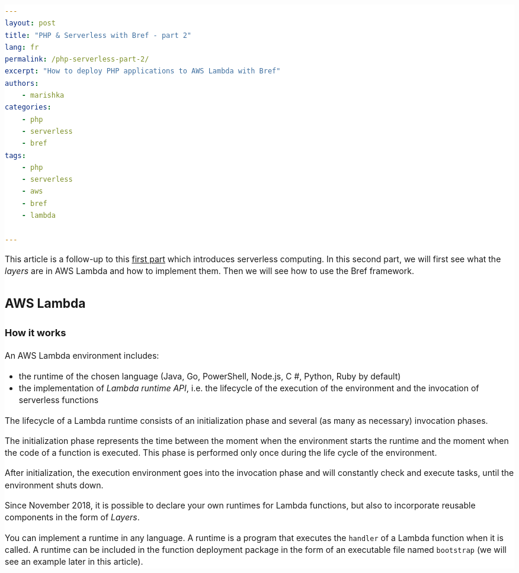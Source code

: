 ```yaml
---
layout: post
title: "PHP & Serverless with Bref - part 2"
lang: fr
permalink: /php-serverless-part-2/
excerpt: "How to deploy PHP applications to AWS Lambda with Bref"
authors:
    - marishka
categories:
    - php
    - serverless
    - bref
tags:
    - php
    - serverless
    - aws
    - bref
    - lambda

---
```


This article is a follow-up to this [first part](https://blog.eleven-labs.com/en/en/php-serverless-part-1/) which introduces serverless computing. In this second part, we will first see what the *layers* are in AWS Lambda and how to implement them. Then we will see how to use the Bref framework.

## AWS Lambda

### How it works

An AWS Lambda environment includes:

- the runtime of the chosen language (Java, Go, PowerShell, Node.js, C #, Python, Ruby by default)
- the implementation of *Lambda runtime API*, i.e. the lifecycle of the execution of the environment and the invocation of serverless functions

The lifecycle of a Lambda runtime consists of an initialization phase and several (as many as necessary) invocation phases.

The initialization phase represents the time between the moment when the environment starts the runtime and the moment when the code of a function is executed. This phase is performed only once during the life cycle of the environment.

After initialization, the execution environment goes into the invocation phase and will constantly check and execute tasks, until the environment shuts down.

Since November 2018, it is possible to declare your own runtimes for Lambda functions, but also to incorporate reusable components in the form of *Layers*.

You can implement a runtime in any language. A runtime is a program that executes the `handler` of a Lambda function when it is called. A runtime can be included in the function deployment package in the form of an executable file named `bootstrap` (we will see an example later in this article).
